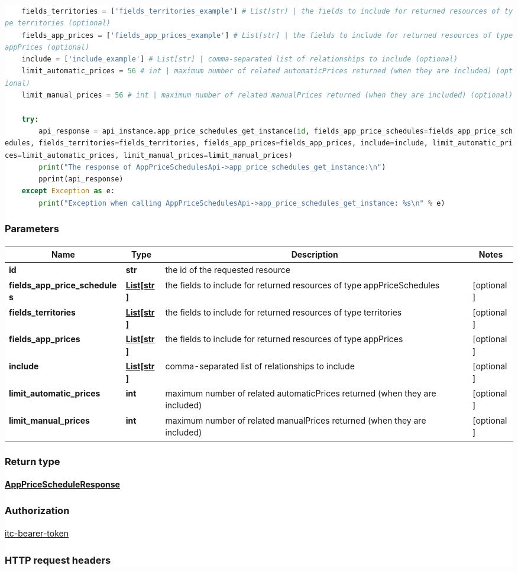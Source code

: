 ```python
    fields_territories = ['fields_territories_example'] # List[str] | the fields to include for returned resources of type territories (optional)
    fields_app_prices = ['fields_app_prices_example'] # List[str] | the fields to include for returned resources of type appPrices (optional)
    include = ['include_example'] # List[str] | comma-separated list of relationships to include (optional)
    limit_automatic_prices = 56 # int | maximum number of related automaticPrices returned (when they are included) (optional)
    limit_manual_prices = 56 # int | maximum number of related manualPrices returned (when they are included) (optional)

    try:
        api_response = api_instance.app_price_schedules_get_instance(id, fields_app_price_schedules=fields_app_price_schedules, fields_territories=fields_territories, fields_app_prices=fields_app_prices, include=include, limit_automatic_prices=limit_automatic_prices, limit_manual_prices=limit_manual_prices)
        print("The response of AppPriceSchedulesApi->app_price_schedules_get_instance:\n")
        pprint(api_response)
    except Exception as e:
        print("Exception when calling AppPriceSchedulesApi->app_price_schedules_get_instance: %s\n" % e)
```



### Parameters


Name | Type | Description  | Notes
------------- | ------------- | ------------- | -------------
 **id** | **str**| the id of the requested resource | 
 **fields_app_price_schedules** | [**List[str]**](str.md)| the fields to include for returned resources of type appPriceSchedules | [optional] 
 **fields_territories** | [**List[str]**](str.md)| the fields to include for returned resources of type territories | [optional] 
 **fields_app_prices** | [**List[str]**](str.md)| the fields to include for returned resources of type appPrices | [optional] 
 **include** | [**List[str]**](str.md)| comma-separated list of relationships to include | [optional] 
 **limit_automatic_prices** | **int**| maximum number of related automaticPrices returned (when they are included) | [optional] 
 **limit_manual_prices** | **int**| maximum number of related manualPrices returned (when they are included) | [optional] 

### Return type

[**AppPriceScheduleResponse**](AppPriceScheduleResponse.md)

### Authorization

[itc-bearer-token](../README.md#itc-bearer-token)

### HTTP request headers
